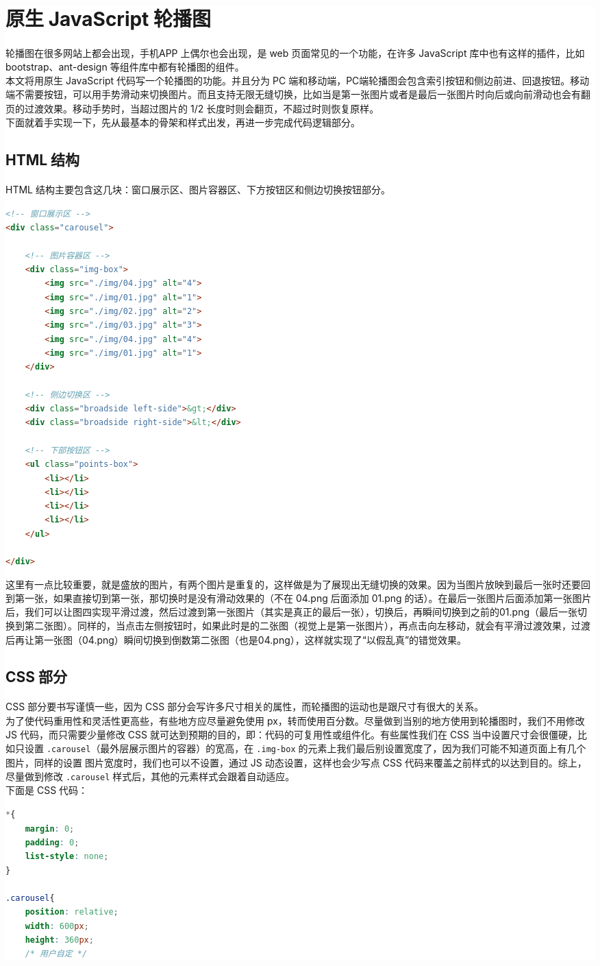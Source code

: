 # 原生 JavaScript 轮播图
轮播图在很多网站上都会出现，手机APP 上偶尔也会出现，是 web 页面常见的一个功能，在许多 JavaScript 库中也有这样的插件，比如 bootstrap、ant-design 等组件库中都有轮播图的组件。  
本文将用原生 JavaScript 代码写一个轮播图的功能。并且分为 PC 端和移动端，PC端轮播图会包含索引按钮和侧边前进、回退按钮。移动端不需要按钮，可以用手势滑动来切换图片。而且支持无限无缝切换，比如当是第一张图片或者是最后一张图片时向后或向前滑动也会有翻页的过渡效果。移动手势时，当超过图片的 1/2 长度时则会翻页，不超过时则恢复原样。   
下面就着手实现一下，先从最基本的骨架和样式出发，再进一步完成代码逻辑部分。  

## HTML 结构
HTML 结构主要包含这几块：窗口展示区、图片容器区、下方按钮区和侧边切换按钮部分。
```html
<!-- 窗口展示区 -->
<div class="carousel">

    <!-- 图片容器区 -->
    <div class="img-box">
        <img src="./img/04.jpg" alt="4">
        <img src="./img/01.jpg" alt="1">
        <img src="./img/02.jpg" alt="2">
        <img src="./img/03.jpg" alt="3">
        <img src="./img/04.jpg" alt="4">
        <img src="./img/01.jpg" alt="1">
    </div>

    <!-- 侧边切换区 -->
    <div class="broadside left-side">&gt;</div>
    <div class="broadside right-side">&lt;</div>

    <!-- 下部按钮区 -->
    <ul class="points-box">
        <li></li>
        <li></li>
        <li></li>
        <li></li>
    </ul>

</div>
```
这里有一点比较重要，就是盛放的图片，有两个图片是重复的，这样做是为了展现出无缝切换的效果。因为当图片放映到最后一张时还要回到第一张，如果直接切到第一张，那切换时是没有滑动效果的（不在 04.png 后面添加 01.png 的话）。在最后一张图片后面添加第一张图片后，我们可以让图四实现平滑过渡，然后过渡到第一张图片（其实是真正的最后一张），切换后，再瞬间切换到之前的01.png（最后一张切换到第二张图）。同样的，当点击左侧按钮时，如果此时是的二张图（视觉上是第一张图片），再点击向左移动，就会有平滑过渡效果，过渡后再让第一张图（04.png）瞬间切换到倒数第二张图（也是04.png），这样就实现了“以假乱真”的错觉效果。  

## CSS 部分
CSS 部分要书写谨慎一些，因为 CSS 部分会写许多尺寸相关的属性，而轮播图的运动也是跟尺寸有很大的关系。  
为了使代码重用性和灵活性更高些，有些地方应尽量避免使用 px，转而使用百分数。尽量做到当别的地方使用到轮播图时，我们不用修改 JS 代码，而只需要少量修改 CSS 就可达到预期的目的，即：代码的可复用性或组件化。有些属性我们在 CSS 当中设置尺寸会很僵硬，比如只设置 `.carousel`（最外层展示图片的容器）的宽高，在 `.img-box` 的元素上我们最后别设置宽度了，因为我们可能不知道页面上有几个图片，同样的设置 图片宽度时，我们也可以不设置，通过 JS 动态设置，这样也会少写点 CSS 代码来覆盖之前样式的以达到目的。综上，尽量做到修改 `.carousel` 样式后，其他的元素样式会跟着自动适应。  
下面是 CSS 代码：
```css
*{
    margin: 0;
    padding: 0;
    list-style: none;
}

.carousel{
    position: relative;
    width: 600px;
    height: 360px;
    /* 用户自定 */
```